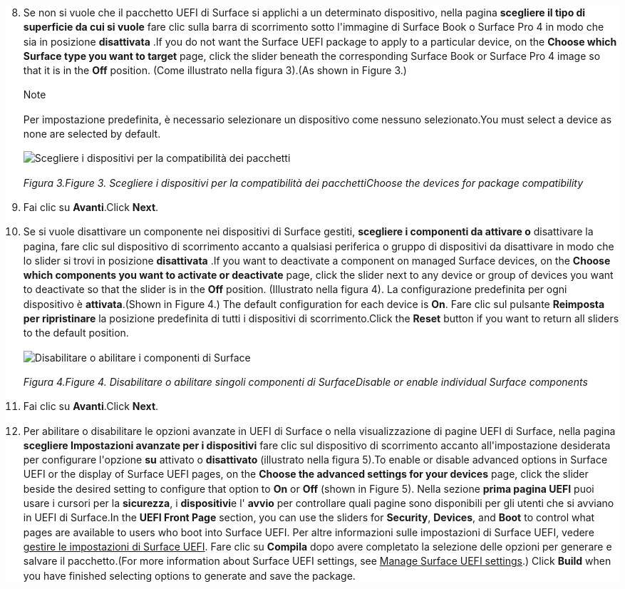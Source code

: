 8. <span data-ttu-id="e0ddc-142">Se non si vuole che il pacchetto UEFI di Surface si applichi a un determinato dispositivo, nella pagina **scegliere il tipo di superficie da cui si vuole** fare clic sulla barra di scorrimento sotto l'immagine di Surface Book o Surface Pro 4 in modo che sia in posizione **disattivata** .</span><span class="sxs-lookup"><span data-stu-id="e0ddc-142">If you do not want the Surface UEFI package to apply to a particular device, on the **Choose which Surface type you want to target** page, click the slider beneath the corresponding Surface Book or Surface Pro 4 image so that it is in the **Off** position.</span></span> <span data-ttu-id="e0ddc-143">(Come illustrato nella figura 3).</span><span class="sxs-lookup"><span data-stu-id="e0ddc-143">(As shown in Figure 3.)</span></span>
   > [!NOTE] 
   > <span data-ttu-id="e0ddc-144">Per impostazione predefinita, è necessario selezionare un dispositivo come nessuno selezionato.</span><span class="sxs-lookup"><span data-stu-id="e0ddc-144">You must select a device as none are selected by default.</span></span>

   ![Scegliere i dispositivi per la compatibilità dei pacchetti](images/surface-semm-enroll-fig3.jpg "Choose devices for package compatibility")

   *<span data-ttu-id="e0ddc-146">Figura 3.</span><span class="sxs-lookup"><span data-stu-id="e0ddc-146">Figure 3.</span></span> <span data-ttu-id="e0ddc-147">Scegliere i dispositivi per la compatibilità dei pacchetti</span><span class="sxs-lookup"><span data-stu-id="e0ddc-147">Choose the devices for package compatibility</span></span>*

9. <span data-ttu-id="e0ddc-148">Fai clic su **Avanti**.</span><span class="sxs-lookup"><span data-stu-id="e0ddc-148">Click **Next**.</span></span>
10. <span data-ttu-id="e0ddc-149">Se si vuole disattivare un componente nei dispositivi di Surface gestiti, **scegliere i componenti da attivare o** disattivare la pagina, fare clic sul dispositivo di scorrimento accanto a qualsiasi periferica o gruppo di dispositivi da disattivare in modo che lo slider si trovi in posizione **disattivata** .</span><span class="sxs-lookup"><span data-stu-id="e0ddc-149">If you want to deactivate a component on managed Surface devices, on the **Choose which components you want to activate or deactivate** page, click the slider next to any device or group of devices you want to deactivate so that the slider is in the **Off** position.</span></span> <span data-ttu-id="e0ddc-150">(Illustrato nella figura 4). La configurazione predefinita per ogni dispositivo è **attivata**.</span><span class="sxs-lookup"><span data-stu-id="e0ddc-150">(Shown in Figure 4.) The default configuration for each device is **On**.</span></span> <span data-ttu-id="e0ddc-151">Fare clic sul pulsante **Reimposta per ripristinare** la posizione predefinita di tutti i dispositivi di scorrimento.</span><span class="sxs-lookup"><span data-stu-id="e0ddc-151">Click the **Reset** button if you want to return all sliders to the default position.</span></span>

    ![Disabilitare o abilitare i componenti di Surface](images/surface-ent-mgmt-fig3-enabledisable.png "Disable or enable Surface components")

    *<span data-ttu-id="e0ddc-153">Figura 4.</span><span class="sxs-lookup"><span data-stu-id="e0ddc-153">Figure 4.</span></span> <span data-ttu-id="e0ddc-154">Disabilitare o abilitare singoli componenti di Surface</span><span class="sxs-lookup"><span data-stu-id="e0ddc-154">Disable or enable individual Surface components</span></span>*

11. <span data-ttu-id="e0ddc-155">Fai clic su **Avanti**.</span><span class="sxs-lookup"><span data-stu-id="e0ddc-155">Click **Next**.</span></span>
12. <span data-ttu-id="e0ddc-156">Per abilitare o disabilitare le opzioni avanzate in UEFI di Surface o nella visualizzazione di pagine UEFI di Surface, nella pagina **scegliere Impostazioni avanzate per i dispositivi** fare clic sul dispositivo di scorrimento accanto all'impostazione desiderata per configurare l'opzione **su** attivato o **disattivato** (illustrato nella figura 5).</span><span class="sxs-lookup"><span data-stu-id="e0ddc-156">To enable or disable advanced options in Surface UEFI or the display of Surface UEFI pages, on the **Choose the advanced settings for your devices** page, click the slider beside the desired setting to configure that option to **On** or **Off** (shown in Figure 5).</span></span> <span data-ttu-id="e0ddc-157">Nella sezione **prima pagina UEFI** puoi usare i cursori per la **sicurezza**, i **dispositivi**e l' **avvio** per controllare quali pagine sono disponibili per gli utenti che si avviano in UEFI di Surface.</span><span class="sxs-lookup"><span data-stu-id="e0ddc-157">In the **UEFI Front Page** section, you can use the sliders for **Security**, **Devices**, and **Boot** to control what pages are available to users who boot into Surface UEFI.</span></span> <span data-ttu-id="e0ddc-158">Per altre informazioni sulle impostazioni di Surface UEFI, vedere [gestire le impostazioni di Surface UEFI](https://technet.microsoft.com/itpro/surface/manage-surface-uefi-settings). Fare clic su **Compila** dopo avere completato la selezione delle opzioni per generare e salvare il pacchetto.</span><span class="sxs-lookup"><span data-stu-id="e0ddc-158">(For more information about Surface UEFI settings, see [Manage Surface UEFI settings](https://technet.microsoft.com/itpro/surface/manage-surface-uefi-settings).) Click **Build** when you have finished selecting options to generate and save the package.</span></span>